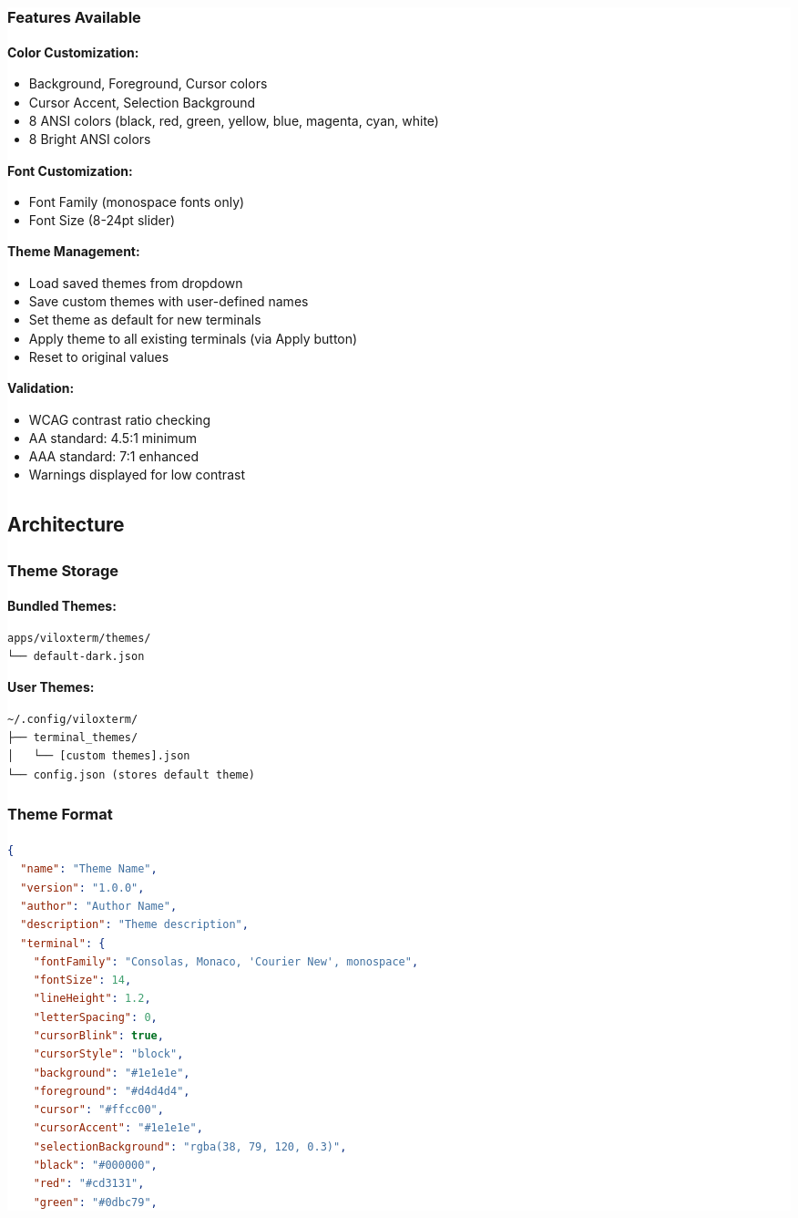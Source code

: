 ### Features Available

**Color Customization:**
- Background, Foreground, Cursor colors
- Cursor Accent, Selection Background
- 8 ANSI colors (black, red, green, yellow, blue, magenta, cyan, white)
- 8 Bright ANSI colors

**Font Customization:**
- Font Family (monospace fonts only)
- Font Size (8-24pt slider)

**Theme Management:**
- Load saved themes from dropdown
- Save custom themes with user-defined names
- Set theme as default for new terminals
- Apply theme to all existing terminals (via Apply button)
- Reset to original values

**Validation:**
- WCAG contrast ratio checking
- AA standard: 4.5:1 minimum
- AAA standard: 7:1 enhanced
- Warnings displayed for low contrast

## Architecture

### Theme Storage

**Bundled Themes:**
```
apps/viloxterm/themes/
└── default-dark.json
```

**User Themes:**
```
~/.config/viloxterm/
├── terminal_themes/
│   └── [custom themes].json
└── config.json (stores default theme)
```

### Theme Format

```json
{
  "name": "Theme Name",
  "version": "1.0.0",
  "author": "Author Name",
  "description": "Theme description",
  "terminal": {
    "fontFamily": "Consolas, Monaco, 'Courier New', monospace",
    "fontSize": 14,
    "lineHeight": 1.2,
    "letterSpacing": 0,
    "cursorBlink": true,
    "cursorStyle": "block",
    "background": "#1e1e1e",
    "foreground": "#d4d4d4",
    "cursor": "#ffcc00",
    "cursorAccent": "#1e1e1e",
    "selectionBackground": "rgba(38, 79, 120, 0.3)",
    "black": "#000000",
    "red": "#cd3131",
    "green": "#0dbc79",
```